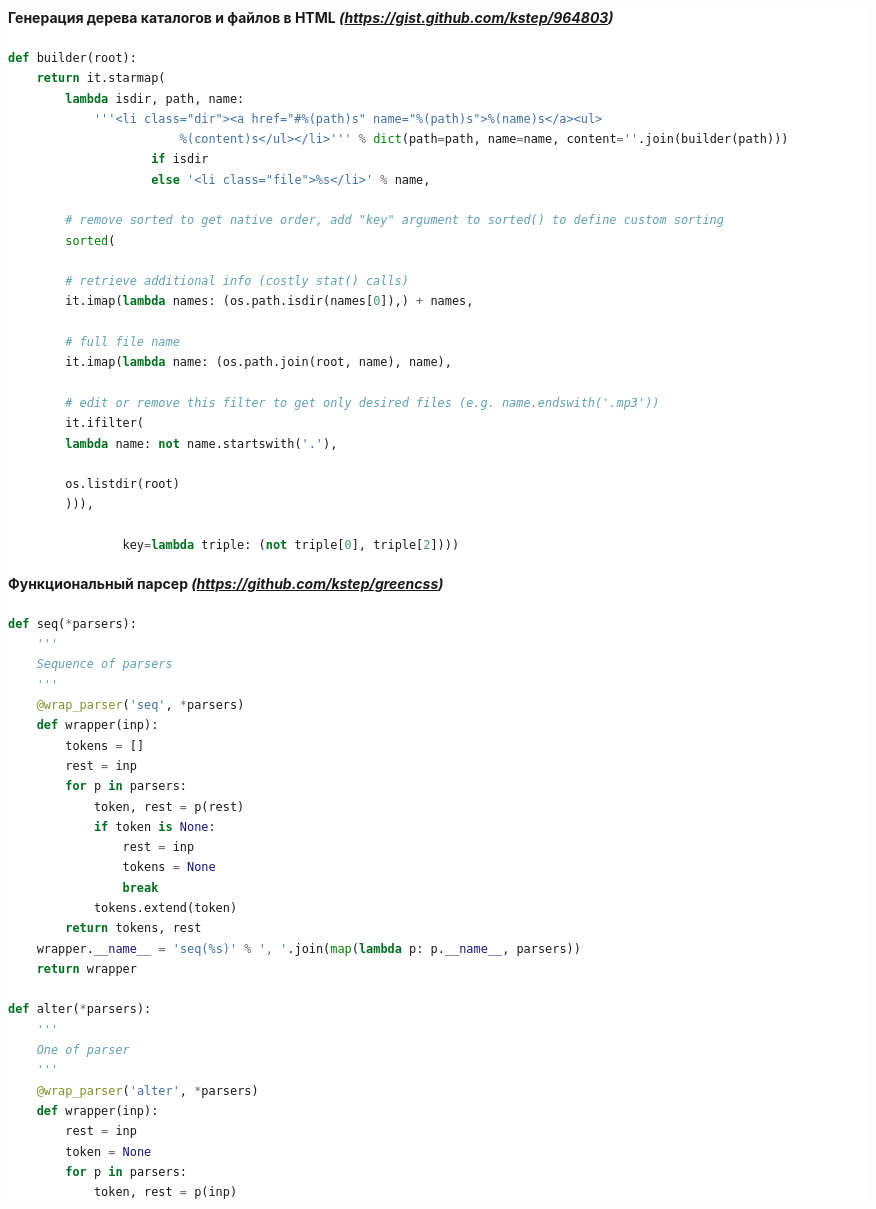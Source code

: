 #### Генерация дерева каталогов и файлов в HTML *(https://gist.github.com/kstep/964803)*
```python
def builder(root):
    return it.starmap(
		lambda isdir, path, name:
			'''<li class="dir"><a href="#%(path)s" name="%(path)s">%(name)s</a><ul>
                        %(content)s</ul></li>''' % dict(path=path, name=name, content=''.join(builder(path)))
                    if isdir
                    else '<li class="file">%s</li>' % name,

		# remove sorted to get native order, add "key" argument to sorted() to define custom sorting
		sorted(

		# retrieve additional info (costly stat() calls)
		it.imap(lambda names: (os.path.isdir(names[0]),) + names,

		# full file name
		it.imap(lambda name: (os.path.join(root, name), name),

		# edit or remove this filter to get only desired files (e.g. name.endswith('.mp3'))
		it.ifilter(
		lambda name: not name.startswith('.'),

		os.listdir(root)
		))),
                
                key=lambda triple: (not triple[0], triple[2])))
```

#### Функциональный парсер *(https://github.com/kstep/greencss)*
```python
def seq(*parsers):
    '''
    Sequence of parsers
    '''
    @wrap_parser('seq', *parsers)
    def wrapper(inp):
        tokens = []
        rest = inp
        for p in parsers:
            token, rest = p(rest)
            if token is None:
                rest = inp
                tokens = None
                break
            tokens.extend(token)
        return tokens, rest
    wrapper.__name__ = 'seq(%s)' % ', '.join(map(lambda p: p.__name__, parsers))
    return wrapper

def alter(*parsers):
    '''
    One of parser
    '''
    @wrap_parser('alter', *parsers)
    def wrapper(inp):
        rest = inp
        token = None
        for p in parsers:
            token, rest = p(inp)
```

[1]: http://jtauber.com/blog/2008/11/26/church_encoding_in_python/
[2]: http://www.google.com/search?q=числа+чёрча